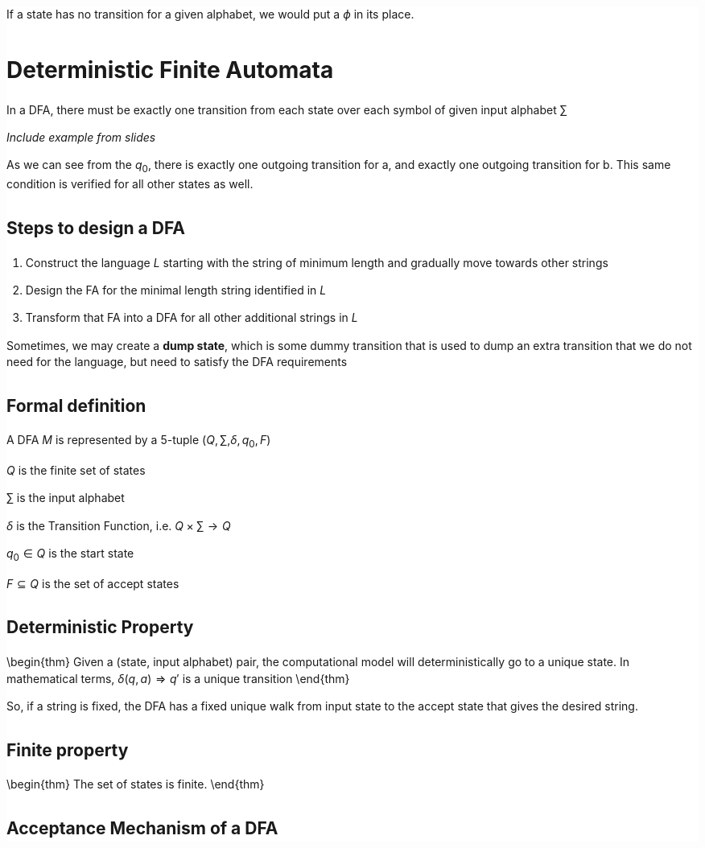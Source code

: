 If a state has no transition for a given alphabet, we would put a $\phi$ in its place.

# Deterministic Finite Automata

In a DFA, there must be exactly one transition from each state over each symbol of given input alphabet $\sum$

*Include example from slides*

As we can see from the $q_0$, there is exactly one outgoing transition for a, and exactly one outgoing transition for b. This same condition is verified for all other states as well.

## Steps to design a DFA

1. Construct the language *L* starting with the string of minimum length and gradually move towards other strings

2. Design the FA for the minimal length string identified in *L*

3. Transform that FA into a DFA for all other additional strings in *L*

Sometimes, we may create a **dump state**, which is some dummy transition that is used to dump an extra transition that we do not need for the language, but need to satisfy the DFA requirements

## Formal definition

A DFA $M$ is represented by a 5-tuple $(Q, \sum , \delta, q_{0}, F)$

$Q$ is the finite set of states

$\sum$ is the input alphabet

$\delta$ is the Transition Function, i.e. $Q \times \sum \to Q$

$q_{0} \in Q$  is the start state

$F \subseteq Q$ is the set of accept states

## Deterministic Property

\begin{thm}
Given a (state, input alphabet) pair, the computational model will deterministically go to a unique state. In mathematical terms, $\delta(q,a) \Rightarrow q'$ is a unique transition
\end{thm}

So, if a string is fixed, the DFA has a fixed unique walk from input state to the accept state that gives the desired string.

## Finite property

\begin{thm}
The set of states is finite.
\end{thm}

## Acceptance Mechanism of a DFA
